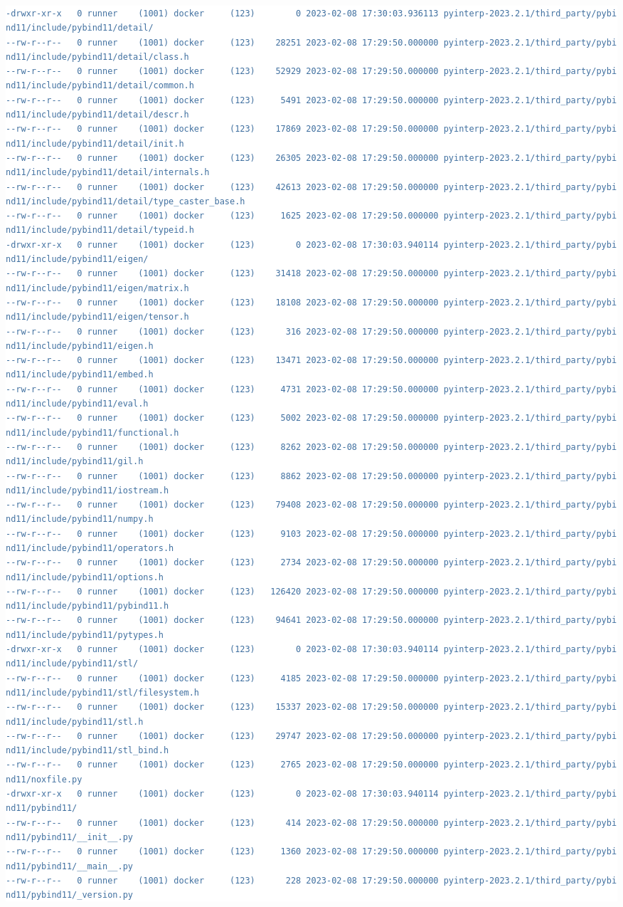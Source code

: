 ```diff
-drwxr-xr-x   0 runner    (1001) docker     (123)        0 2023-02-08 17:30:03.936113 pyinterp-2023.2.1/third_party/pybind11/include/pybind11/detail/
--rw-r--r--   0 runner    (1001) docker     (123)    28251 2023-02-08 17:29:50.000000 pyinterp-2023.2.1/third_party/pybind11/include/pybind11/detail/class.h
--rw-r--r--   0 runner    (1001) docker     (123)    52929 2023-02-08 17:29:50.000000 pyinterp-2023.2.1/third_party/pybind11/include/pybind11/detail/common.h
--rw-r--r--   0 runner    (1001) docker     (123)     5491 2023-02-08 17:29:50.000000 pyinterp-2023.2.1/third_party/pybind11/include/pybind11/detail/descr.h
--rw-r--r--   0 runner    (1001) docker     (123)    17869 2023-02-08 17:29:50.000000 pyinterp-2023.2.1/third_party/pybind11/include/pybind11/detail/init.h
--rw-r--r--   0 runner    (1001) docker     (123)    26305 2023-02-08 17:29:50.000000 pyinterp-2023.2.1/third_party/pybind11/include/pybind11/detail/internals.h
--rw-r--r--   0 runner    (1001) docker     (123)    42613 2023-02-08 17:29:50.000000 pyinterp-2023.2.1/third_party/pybind11/include/pybind11/detail/type_caster_base.h
--rw-r--r--   0 runner    (1001) docker     (123)     1625 2023-02-08 17:29:50.000000 pyinterp-2023.2.1/third_party/pybind11/include/pybind11/detail/typeid.h
-drwxr-xr-x   0 runner    (1001) docker     (123)        0 2023-02-08 17:30:03.940114 pyinterp-2023.2.1/third_party/pybind11/include/pybind11/eigen/
--rw-r--r--   0 runner    (1001) docker     (123)    31418 2023-02-08 17:29:50.000000 pyinterp-2023.2.1/third_party/pybind11/include/pybind11/eigen/matrix.h
--rw-r--r--   0 runner    (1001) docker     (123)    18108 2023-02-08 17:29:50.000000 pyinterp-2023.2.1/third_party/pybind11/include/pybind11/eigen/tensor.h
--rw-r--r--   0 runner    (1001) docker     (123)      316 2023-02-08 17:29:50.000000 pyinterp-2023.2.1/third_party/pybind11/include/pybind11/eigen.h
--rw-r--r--   0 runner    (1001) docker     (123)    13471 2023-02-08 17:29:50.000000 pyinterp-2023.2.1/third_party/pybind11/include/pybind11/embed.h
--rw-r--r--   0 runner    (1001) docker     (123)     4731 2023-02-08 17:29:50.000000 pyinterp-2023.2.1/third_party/pybind11/include/pybind11/eval.h
--rw-r--r--   0 runner    (1001) docker     (123)     5002 2023-02-08 17:29:50.000000 pyinterp-2023.2.1/third_party/pybind11/include/pybind11/functional.h
--rw-r--r--   0 runner    (1001) docker     (123)     8262 2023-02-08 17:29:50.000000 pyinterp-2023.2.1/third_party/pybind11/include/pybind11/gil.h
--rw-r--r--   0 runner    (1001) docker     (123)     8862 2023-02-08 17:29:50.000000 pyinterp-2023.2.1/third_party/pybind11/include/pybind11/iostream.h
--rw-r--r--   0 runner    (1001) docker     (123)    79408 2023-02-08 17:29:50.000000 pyinterp-2023.2.1/third_party/pybind11/include/pybind11/numpy.h
--rw-r--r--   0 runner    (1001) docker     (123)     9103 2023-02-08 17:29:50.000000 pyinterp-2023.2.1/third_party/pybind11/include/pybind11/operators.h
--rw-r--r--   0 runner    (1001) docker     (123)     2734 2023-02-08 17:29:50.000000 pyinterp-2023.2.1/third_party/pybind11/include/pybind11/options.h
--rw-r--r--   0 runner    (1001) docker     (123)   126420 2023-02-08 17:29:50.000000 pyinterp-2023.2.1/third_party/pybind11/include/pybind11/pybind11.h
--rw-r--r--   0 runner    (1001) docker     (123)    94641 2023-02-08 17:29:50.000000 pyinterp-2023.2.1/third_party/pybind11/include/pybind11/pytypes.h
-drwxr-xr-x   0 runner    (1001) docker     (123)        0 2023-02-08 17:30:03.940114 pyinterp-2023.2.1/third_party/pybind11/include/pybind11/stl/
--rw-r--r--   0 runner    (1001) docker     (123)     4185 2023-02-08 17:29:50.000000 pyinterp-2023.2.1/third_party/pybind11/include/pybind11/stl/filesystem.h
--rw-r--r--   0 runner    (1001) docker     (123)    15337 2023-02-08 17:29:50.000000 pyinterp-2023.2.1/third_party/pybind11/include/pybind11/stl.h
--rw-r--r--   0 runner    (1001) docker     (123)    29747 2023-02-08 17:29:50.000000 pyinterp-2023.2.1/third_party/pybind11/include/pybind11/stl_bind.h
--rw-r--r--   0 runner    (1001) docker     (123)     2765 2023-02-08 17:29:50.000000 pyinterp-2023.2.1/third_party/pybind11/noxfile.py
-drwxr-xr-x   0 runner    (1001) docker     (123)        0 2023-02-08 17:30:03.940114 pyinterp-2023.2.1/third_party/pybind11/pybind11/
--rw-r--r--   0 runner    (1001) docker     (123)      414 2023-02-08 17:29:50.000000 pyinterp-2023.2.1/third_party/pybind11/pybind11/__init__.py
--rw-r--r--   0 runner    (1001) docker     (123)     1360 2023-02-08 17:29:50.000000 pyinterp-2023.2.1/third_party/pybind11/pybind11/__main__.py
--rw-r--r--   0 runner    (1001) docker     (123)      228 2023-02-08 17:29:50.000000 pyinterp-2023.2.1/third_party/pybind11/pybind11/_version.py
```